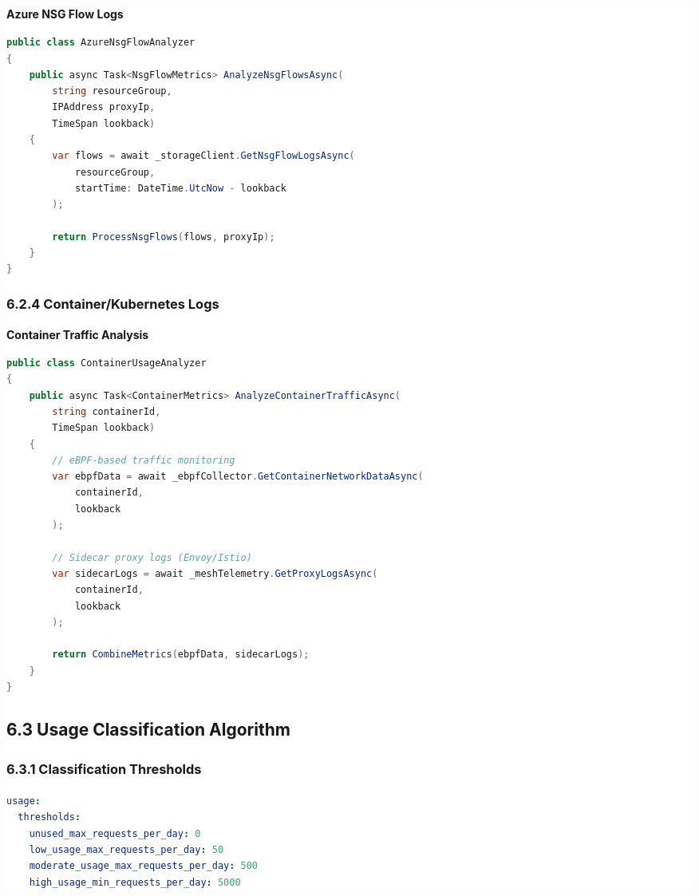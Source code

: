 **Azure NSG Flow Logs**
```csharp
public class AzureNsgFlowAnalyzer
{
    public async Task<NsgFlowMetrics> AnalyzeNsgFlowsAsync(
        string resourceGroup,
        IPAddress proxyIp,
        TimeSpan lookback)
    {
        var flows = await _storageClient.GetNsgFlowLogsAsync(
            resourceGroup,
            startTime: DateTime.UtcNow - lookback
        );
        
        return ProcessNsgFlows(flows, proxyIp);
    }
}
```

### 6.2.4 Container/Kubernetes Logs

**Container Traffic Analysis**
```csharp
public class ContainerUsageAnalyzer
{
    public async Task<ContainerMetrics> AnalyzeContainerTrafficAsync(
        string containerId,
        TimeSpan lookback)
    {
        // eBPF-based traffic monitoring
        var ebpfData = await _ebpfCollector.GetContainerNetworkDataAsync(
            containerId,
            lookback
        );
        
        // Sidecar proxy logs (Envoy/Istio)
        var sidecarLogs = await _meshTelemetry.GetProxyLogsAsync(
            containerId,
            lookback
        );
        
        return CombineMetrics(ebpfData, sidecarLogs);
    }
}
```

## 6.3 Usage Classification Algorithm

### 6.3.1 Classification Thresholds

```yaml
usage:
  thresholds:
    unused_max_requests_per_day: 0
    low_usage_max_requests_per_day: 50
    moderate_usage_max_requests_per_day: 500
    high_usage_min_requests_per_day: 5000
```
